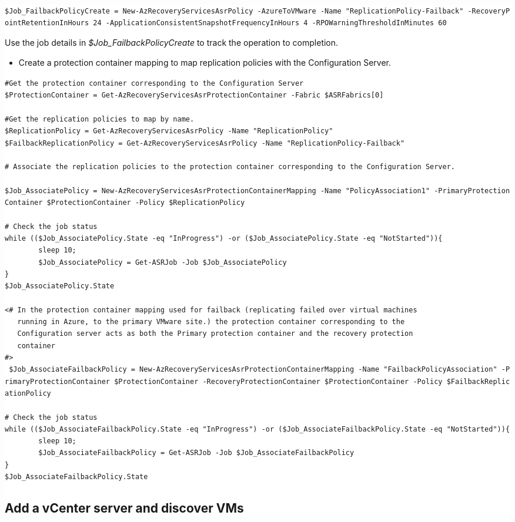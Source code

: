    ```azurepowershell
   $Job_FailbackPolicyCreate = New-AzRecoveryServicesAsrPolicy -AzureToVMware -Name "ReplicationPolicy-Failback" -RecoveryPointRetentionInHours 24 -ApplicationConsistentSnapshotFrequencyInHours 4 -RPOWarningThresholdInMinutes 60
   ```

   Use the job details in *$Job_FailbackPolicyCreate* to track the operation to completion.

   * Create a protection container mapping to map replication policies with the Configuration Server.

   ```azurepowershell
   #Get the protection container corresponding to the Configuration Server
   $ProtectionContainer = Get-AzRecoveryServicesAsrProtectionContainer -Fabric $ASRFabrics[0]

   #Get the replication policies to map by name.
   $ReplicationPolicy = Get-AzRecoveryServicesAsrPolicy -Name "ReplicationPolicy"
   $FailbackReplicationPolicy = Get-AzRecoveryServicesAsrPolicy -Name "ReplicationPolicy-Failback"

   # Associate the replication policies to the protection container corresponding to the Configuration Server.

   $Job_AssociatePolicy = New-AzRecoveryServicesAsrProtectionContainerMapping -Name "PolicyAssociation1" -PrimaryProtectionContainer $ProtectionContainer -Policy $ReplicationPolicy

   # Check the job status
   while (($Job_AssociatePolicy.State -eq "InProgress") -or ($Job_AssociatePolicy.State -eq "NotStarted")){
           sleep 10;
           $Job_AssociatePolicy = Get-ASRJob -Job $Job_AssociatePolicy
   }
   $Job_AssociatePolicy.State

   <# In the protection container mapping used for failback (replicating failed over virtual machines
      running in Azure, to the primary VMware site.) the protection container corresponding to the
      Configuration server acts as both the Primary protection container and the recovery protection
      container
   #>
    $Job_AssociateFailbackPolicy = New-AzRecoveryServicesAsrProtectionContainerMapping -Name "FailbackPolicyAssociation" -PrimaryProtectionContainer $ProtectionContainer -RecoveryProtectionContainer $ProtectionContainer -Policy $FailbackReplicationPolicy

   # Check the job status
   while (($Job_AssociateFailbackPolicy.State -eq "InProgress") -or ($Job_AssociateFailbackPolicy.State -eq "NotStarted")){
           sleep 10;
           $Job_AssociateFailbackPolicy = Get-ASRJob -Job $Job_AssociateFailbackPolicy
   }
   $Job_AssociateFailbackPolicy.State

   ```

## Add a vCenter server and discover VMs
